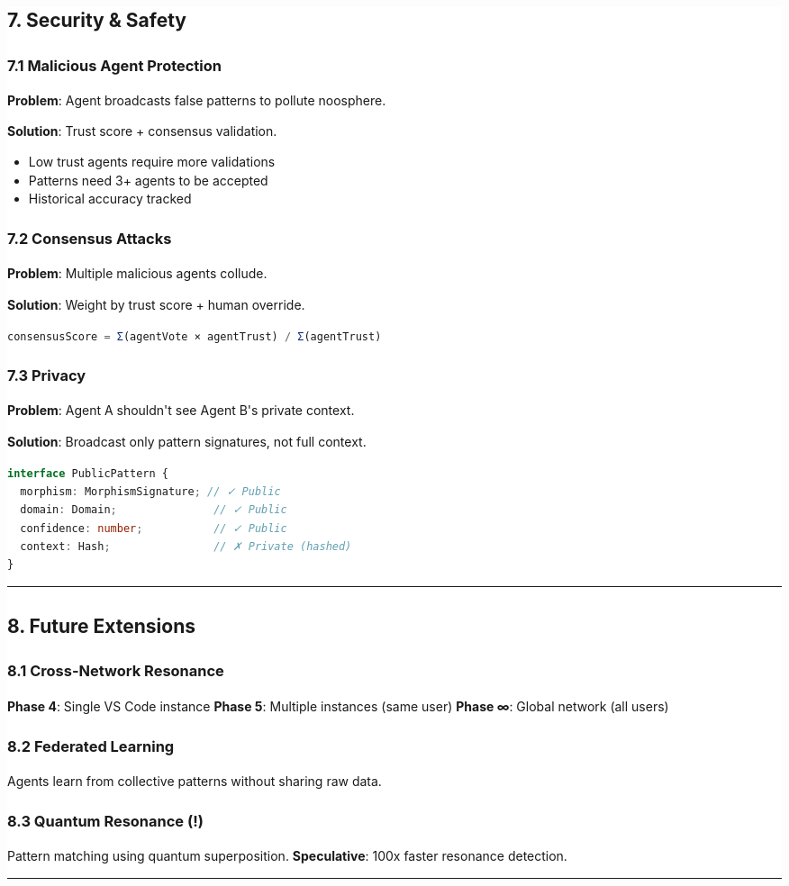 
## 7. Security & Safety

### 7.1 Malicious Agent Protection

**Problem**: Agent broadcasts false patterns to pollute noosphere.

**Solution**: Trust score + consensus validation.
- Low trust agents require more validations
- Patterns need 3+ agents to be accepted
- Historical accuracy tracked

### 7.2 Consensus Attacks

**Problem**: Multiple malicious agents collude.

**Solution**: Weight by trust score + human override.
```typescript
consensusScore = Σ(agentVote × agentTrust) / Σ(agentTrust)
```

### 7.3 Privacy

**Problem**: Agent A shouldn't see Agent B's private context.

**Solution**: Broadcast only pattern signatures, not full context.
```typescript
interface PublicPattern {
  morphism: MorphismSignature; // ✓ Public
  domain: Domain;               // ✓ Public
  confidence: number;           // ✓ Public
  context: Hash;                // ✗ Private (hashed)
}
```

---

## 8. Future Extensions

### 8.1 Cross-Network Resonance

**Phase 4**: Single VS Code instance
**Phase 5**: Multiple instances (same user)
**Phase ∞**: Global network (all users)

### 8.2 Federated Learning

Agents learn from collective patterns without sharing raw data.

### 8.3 Quantum Resonance (!)

Pattern matching using quantum superposition.
**Speculative**: 100x faster resonance detection.

---